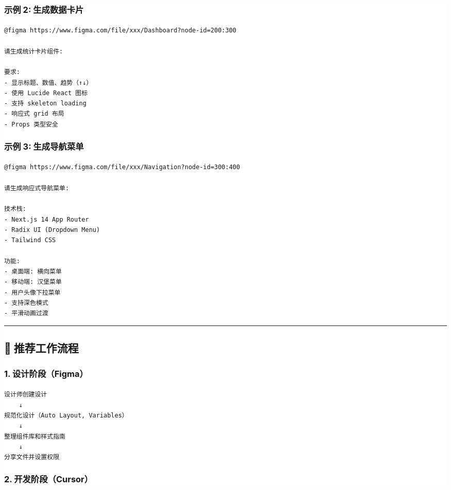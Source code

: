 ### 示例 2: 生成数据卡片

```
@figma https://www.figma.com/file/xxx/Dashboard?node-id=200:300

请生成统计卡片组件:

要求:
- 显示标题、数值、趋势（↑↓）
- 使用 Lucide React 图标
- 支持 skeleton loading
- 响应式 grid 布局
- Props 类型安全
```

### 示例 3: 生成导航菜单

```
@figma https://www.figma.com/file/xxx/Navigation?node-id=300:400

请生成响应式导航菜单:

技术栈:
- Next.js 14 App Router
- Radix UI (Dropdown Menu)
- Tailwind CSS

功能:
- 桌面端: 横向菜单
- 移动端: 汉堡菜单
- 用户头像下拉菜单
- 支持深色模式
- 平滑动画过渡
```

---

## 🎨 推荐工作流程

### 1. 设计阶段（Figma）

```
设计师创建设计
    ↓
规范化设计（Auto Layout, Variables）
    ↓
整理组件库和样式指南
    ↓
分享文件并设置权限
```

### 2. 开发阶段（Cursor）
